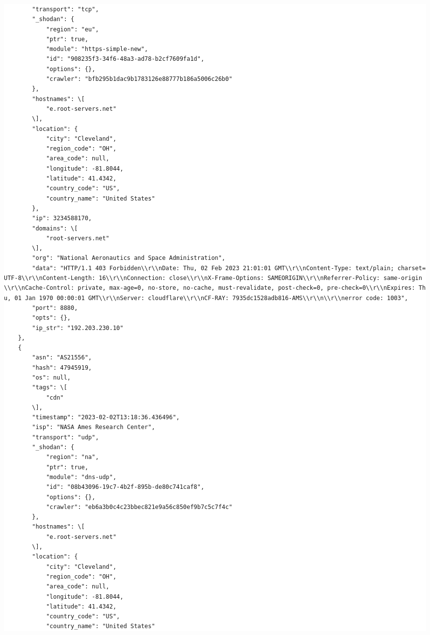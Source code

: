             "transport": "tcp",
            "_shodan": {
                "region": "eu",
                "ptr": true,
                "module": "https-simple-new",
                "id": "908235f3-34f6-48a3-ad78-b2cf7609fa1d",
                "options": {},
                "crawler": "bfb295b1dac9b1783126e88777b186a5006c26b0"
            },
            "hostnames": \[
                "e.root-servers.net"
            \],
            "location": {
                "city": "Cleveland",
                "region_code": "OH",
                "area_code": null,
                "longitude": -81.8044,
                "latitude": 41.4342,
                "country_code": "US",
                "country_name": "United States"
            },
            "ip": 3234588170,
            "domains": \[
                "root-servers.net"
            \],
            "org": "National Aeronautics and Space Administration",
            "data": "HTTP/1.1 403 Forbidden\\r\\nDate: Thu, 02 Feb 2023 21:01:01 GMT\\r\\nContent-Type: text/plain; charset=UTF-8\\r\\nContent-Length: 16\\r\\nConnection: close\\r\\nX-Frame-Options: SAMEORIGIN\\r\\nReferrer-Policy: same-origin\\r\\nCache-Control: private, max-age=0, no-store, no-cache, must-revalidate, post-check=0, pre-check=0\\r\\nExpires: Thu, 01 Jan 1970 00:00:01 GMT\\r\\nServer: cloudflare\\r\\nCF-RAY: 7935dc1528adb816-AMS\\r\\n\\r\\nerror code: 1003",
            "port": 8880,
            "opts": {},
            "ip_str": "192.203.230.10"
        },
        {
            "asn": "AS21556",
            "hash": 47945919,
            "os": null,
            "tags": \[
                "cdn"
            \],
            "timestamp": "2023-02-02T13:18:36.436496",
            "isp": "NASA Ames Research Center",
            "transport": "udp",
            "_shodan": {
                "region": "na",
                "ptr": true,
                "module": "dns-udp",
                "id": "08b43096-19c7-4b2f-895b-de80c741caf8",
                "options": {},
                "crawler": "eb6a3b0c4c23bbec821e9a56c850ef9b7c5c7f4c"
            },
            "hostnames": \[
                "e.root-servers.net"
            \],
            "location": {
                "city": "Cleveland",
                "region_code": "OH",
                "area_code": null,
                "longitude": -81.8044,
                "latitude": 41.4342,
                "country_code": "US",
                "country_name": "United States"